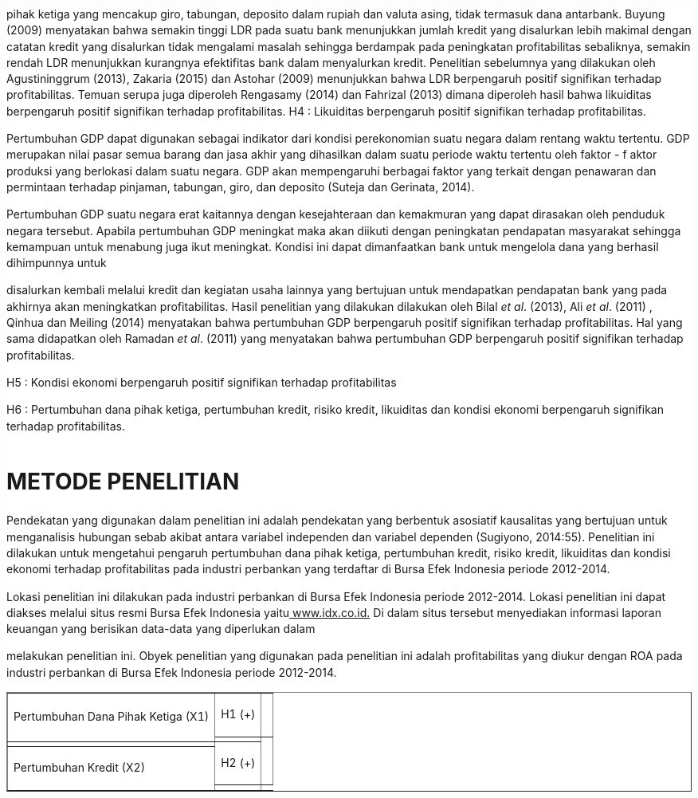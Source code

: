 <p><span class="font3">pihak ketiga yang mencakup giro, tabungan, deposito dalam rupiah dan valuta asing, tidak termasuk dana antarbank. Buyung (2009) menyatakan bahwa semakin tinggi LDR pada suatu bank menunjukkan jumlah kredit yang disalurkan lebih makimal dengan catatan kredit yang disalurkan tidak mengalami masalah sehingga berdampak pada peningkatan profitabilitas sebaliknya, semakin rendah LDR menunjukkan kurangnya efektifitas bank dalam menyalurkan kredit. Penelitian sebelumnya yang dilakukan oleh Agustininggrum (2013), Zakaria (2015) dan Astohar (2009) menunjukkan bahwa LDR berpengaruh positif signifikan terhadap profitabilitas. Temuan serupa juga diperoleh Rengasamy (2014) dan Fahrizal (2013) dimana diperoleh hasil bahwa likuiditas berpengaruh positif signifikan terhadap profitabilitas. H</span><span class="font0">4 </span><span class="font3">: Likuiditas berpengaruh positif signifikan terhadap profitabilitas.</span></p>
<p><span class="font3">Pertumbuhan GDP dapat digunakan sebagai indikator dari kondisi perekonomian suatu negara dalam rentang waktu tertentu. GDP merupakan nilai pasar semua barang dan jasa akhir yang dihasilkan dalam suatu periode waktu tertentu oleh faktor - f aktor produksi yang berlokasi dalam suatu negara. GDP akan mempengaruhi berbagai faktor yang terkait dengan penawaran dan permintaan terhadap pinjaman, tabungan, giro, dan deposito (Suteja dan Gerinata, 2014).</span></p>
<p><span class="font3">Pertumbuhan GDP suatu negara erat kaitannya dengan kesejahteraan dan kemakmuran yang dapat dirasakan oleh penduduk negara tersebut. Apabila pertumbuhan GDP meningkat maka akan diikuti dengan peningkatan pendapatan masyarakat sehingga kemampuan untuk menabung juga ikut meningkat. Kondisi ini dapat dimanfaatkan bank untuk mengelola dana yang berhasil dihimpunnya untuk</span></p>
<p><span class="font3">disalurkan kembali melalui kredit dan kegiatan usaha lainnya yang bertujuan untuk mendapatkan pendapatan bank yang pada akhirnya akan meningkatkan profitabilitas. Hasil penelitian yang dilakukan dilakukan oleh Bilal </span><span class="font3" style="font-style:italic;">et al</span><span class="font3">. (2013), Ali </span><span class="font3" style="font-style:italic;">et al</span><span class="font3">. (2011) , Qinhua dan Meiling (2014) menyatakan bahwa pertumbuhan GDP berpengaruh positif signifikan terhadap profitabilitas. Hal yang sama didapatkan oleh Ramadan </span><span class="font3" style="font-style:italic;">et al</span><span class="font3">. (2011) yang menyatakan bahwa pertumbuhan GDP berpengaruh positif signifikan terhadap profitabilitas.</span></p>
<p><span class="font3">H</span><span class="font0">5 </span><span class="font3">: Kondisi ekonomi berpengaruh positif signifikan terhadap profitabilitas</span></p>
<p><span class="font3">H</span><span class="font0">6 </span><span class="font3">: Pertumbuhan dana pihak ketiga, pertumbuhan kredit, risiko kredit, likuiditas dan kondisi ekonomi berpengaruh signifikan terhadap profitabilitas.</span></p>
<h1><a name="bookmark10"></a><span class="font3" style="font-weight:bold;"><a name="bookmark11"></a>METODE PENELITIAN</span></h1>
<p><span class="font3">Pendekatan yang digunakan dalam penelitian ini adalah pendekatan yang berbentuk asosiatif kausalitas yang bertujuan untuk menganalisis hubungan sebab akibat antara variabel independen dan variabel dependen (Sugiyono, 2014:55). Penelitian ini dilakukan untuk mengetahui pengaruh pertumbuhan dana pihak ketiga, pertumbuhan kredit, risiko kredit, likuiditas dan kondisi ekonomi terhadap profitabilitas pada industri perbankan yang terdaftar di Bursa Efek Indonesia periode 2012-2014.</span></p>
<p><span class="font3">Lokasi penelitian ini dilakukan pada industri perbankan di Bursa Efek Indonesia periode 2012-2014. Lokasi penelitian ini dapat diakses melalui situs resmi Bursa Efek Indonesia yaitu</span><a href="http://www.idx.co.id/"><span class="font3"> www.idx.co.id.</span></a><span class="font3"> Di dalam situs tersebut menyediakan informasi laporan keuangan yang berisikan data-data yang diperlukan dalam</span></p>
<p><span class="font3">melakukan penelitian ini. Obyek penelitian yang digunakan pada penelitian ini adalah profitabilitas yang diukur dengan ROA pada industri perbankan di Bursa Efek Indonesia periode 2012-2014.</span></p>
<table border="1">
<tr><td rowspan="2" style="vertical-align:middle;">
<p><span class="font3">Pertumbuhan Dana Pihak Ketiga (X</span><span class="font0">1</span><span class="font3">)</span></p></td><td style="vertical-align:top;">
<p><span class="font3">H</span><span class="font0">1 </span><span class="font3">(+)</span></p></td><td colspan="2" style="vertical-align:top;"></td></tr>
<tr><td style="vertical-align:top;"></td><td colspan="2" rowspan="3" style="vertical-align:top;"></td></tr>
<tr><td style="vertical-align:top;"></td><td rowspan="2" style="vertical-align:top;">
<p><span class="font3">H</span><span class="font0">2 </span><span class="font3">(+)</span></p></td></tr>
<tr><td rowspan="3" style="vertical-align:middle;">
<p><span class="font3">Pertumbuhan Kredit (X</span><span class="font0">2</span><span class="font3">)</span></p></td></tr>
<tr><td rowspan="4" style="vertical-align:middle;">